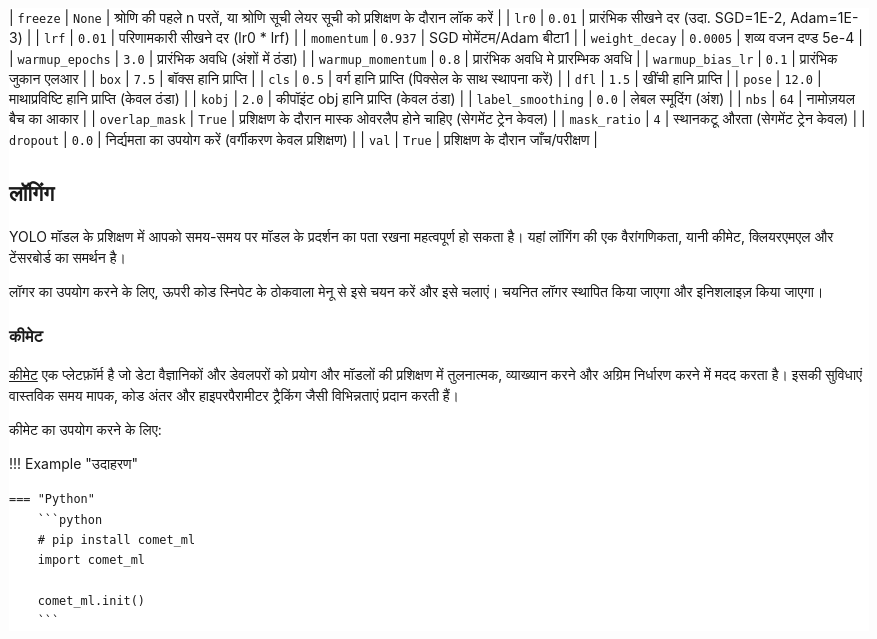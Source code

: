 | `freeze`          | `None`   | श्रोणि की पहले n परतें, या श्रोणि सूची लेयर सूची को प्रशिक्षण के दौरान लॉक करें                                                                                          |
| `lr0`             | `0.01`   | प्रारंभिक सीखने दर (उदा. SGD=1E-2, Adam=1E-3)                                                                                                                            |
| `lrf`             | `0.01`   | परिणामकारी सीखने दर (lr0 * lrf)                                                                                                                                          |
| `momentum`        | `0.937`  | SGD मोमेंटम/Adam बीटा1                                                                                                                                                   |
| `weight_decay`    | `0.0005` | शव्य वजन दण्ड 5e-4                                                                                                                                                       |
| `warmup_epochs`   | `3.0`    | प्रारंभिक अवधि (अंशों में ठंडा)                                                                                                                                          |
| `warmup_momentum` | `0.8`    | प्रारंभिक अवधि मे प्रारम्भिक अवधि                                                                                                                                        |
| `warmup_bias_lr`  | `0.1`    | प्रारंभिक जुकान एलआर                                                                                                                                                     |
| `box`             | `7.5`    | बॉक्स हानि प्राप्ति                                                                                                                                                      |
| `cls`             | `0.5`    | वर्ग हानि प्राप्ति (पिक्सेल के साथ स्थापना करें)                                                                                                                         |
| `dfl`             | `1.5`    | खींची हानि प्राप्ति                                                                                                                                                      |
| `pose`            | `12.0`   | माथाप्रविष्टि हानि प्राप्ति (केवल ठंडा)                                                                                                                                  |
| `kobj`            | `2.0`    | कीपॉइंट obj हानि प्राप्ति (केवल ठंडा)                                                                                                                                    |
| `label_smoothing` | `0.0`    | लेबल स्मूदिंग (अंश)                                                                                                                                                      |
| `nbs`             | `64`     | नामोज़यल बैच का आकार                                                                                                                                                     |
| `overlap_mask`    | `True`   | प्रशिक्षण के दौरान मास्क ओवरलैप होने चाहिए (सेगमेंट ट्रेन केवल)                                                                                                          |
| `mask_ratio`      | `4`      | स्थानकटू औरता (सेगमेंट ट्रेन केवल)                                                                                                                                       |
| `dropout`         | `0.0`    | निर्द्यमता का उपयोग करें (वर्गीकरण केवल प्रशिक्षण)                                                                                                                       |
| `val`             | `True`   | प्रशिक्षण के दौरान जाँच/परीक्षण                                                                                                                                          |

## लॉगिंग

YOLO मॉडल के प्रशिक्षण में आपको समय-समय पर मॉडल के प्रदर्शन का पता रखना महत्वपूर्ण हो सकता है। यहां लॉगिंग की एक वैरांगणिकता, यानी कीमेट, क्लियरएमएल और टेंसरबोर्ड का समर्थन है।

लॉगर का उपयोग करने के लिए, ऊपरी कोड स्निपेट के ठोकवाला मेनू से इसे चयन करें और इसे चलाएं। चयनित लॉगर स्थापित किया जाएगा और इनिशलाइज़ किया जाएगा।

### कीमेट

[कीमेट](../../../integrations/comet.md) एक प्लेटफ़ॉर्म है जो डेटा वैज्ञानिकों और डेवलपरों को प्रयोग और मॉडलों की प्रशिक्षण में तुलनात्मक, व्याख्यान करने और अग्रिम निर्धारण करने में मदद करता है। इसकी सुविधाएं वास्तविक समय मापक, कोड अंतर और हाइपरपैरामीटर ट्रैकिंग जैसी विभिन्नताएं प्रदान करती हैं।

कीमेट का उपयोग करने के लिए:

!!! Example "उदाहरण"

````
=== "Python"
    ```python
    # pip install comet_ml
    import comet_ml

    comet_ml.init()
    ```
````
